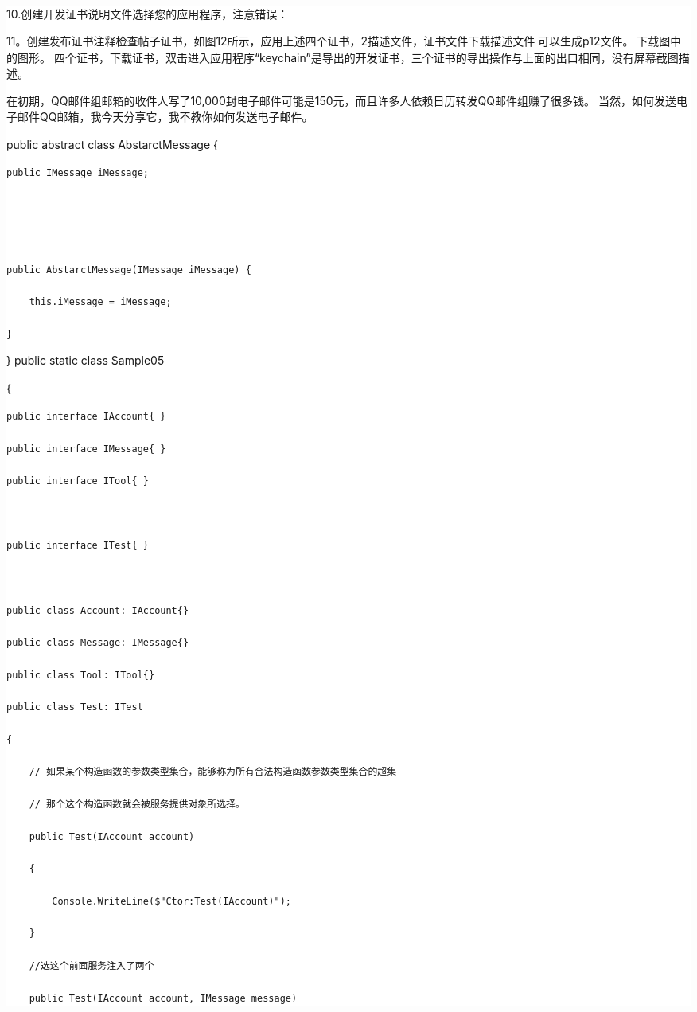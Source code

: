 
10.创建开发证书说明文件选择您的应用程序，注意错误：



11。创建发布证书注释检查帖子证书，如图12所示，应用上述四个证书，2描述文件，证书文件下载描述文件 可以生成p12文件。 下载图中的图形。 四个证书，下载证书，双击进入应用程序“keychain”是导出的开发证书，三个证书的导出操作与上面的出口相同，没有屏幕截图描述。

在初期，QQ邮件组邮箱的收件人写了10,000封电子邮件可能是150元，而且许多人依赖日历转发QQ邮件组赚了很多钱。 当然，如何发送电子邮件QQ邮箱，我今天分享它，我不教你如何发送电子邮件。


public abstract class AbstarctMessage {

 

    public IMessage iMessage;

 

 

    public AbstarctMessage(IMessage iMessage) {

        this.iMessage = iMessage;

    }

}
public static class Sample05

{

    public interface IAccount{ }

    public interface IMessage{ }

    public interface ITool{ }

 

    public interface ITest{ }

 

    public class Account: IAccount{}

    public class Message: IMessage{}

    public class Tool: ITool{}

    public class Test: ITest

    {

        // 如果某个构造函数的参数类型集合，能够称为所有合法构造函数参数类型集合的超集

        // 那个这个构造函数就会被服务提供对象所选择。

        public Test(IAccount account)

        {

            Console.WriteLine($"Ctor:Test(IAccount)");

        }

        //选这个前面服务注入了两个

        public Test(IAccount account, IMessage message)
